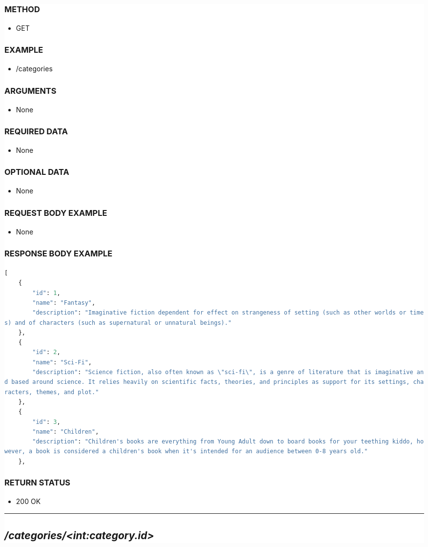### METHOD
 - GET

### EXAMPLE
 - /categories

### ARGUMENTS
 - None
  
### REQUIRED DATA
 - None

### OPTIONAL DATA
 - None

### REQUEST BODY EXAMPLE
 - None
  
### RESPONSE BODY EXAMPLE 

```py
[
    {
        "id": 1,
        "name": "Fantasy",
        "description": "Imaginative fiction dependent for effect on strangeness of setting (such as other worlds or times) and of characters (such as supernatural or unnatural beings)."
    },
    {
        "id": 2,
        "name": "Sci-Fi",
        "description": "Science fiction, also often known as \"sci-fi\", is a genre of literature that is imaginative and based around science. It relies heavily on scientific facts, theories, and principles as support for its settings, characters, themes, and plot."
    },
    {
        "id": 3,
        "name": "Children",
        "description": "Children's books are everything from Young Adult down to board books for your teething kiddo, however, a book is considered a children's book when it's intended for an audience between 0-8 years old."
    },
```

### RETURN STATUS
- 200 OK

---

## */categories/\<int:category.id\>*
